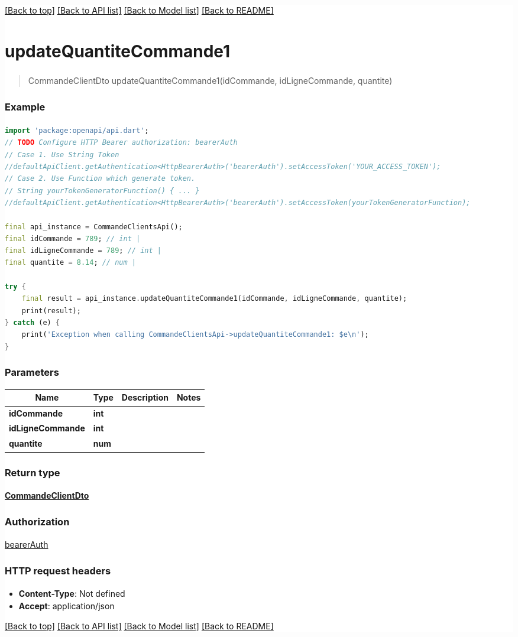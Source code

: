 [[Back to top]](#) [[Back to API list]](../README.md#documentation-for-api-endpoints) [[Back to Model list]](../README.md#documentation-for-models) [[Back to README]](../README.md)

# **updateQuantiteCommande1**
> CommandeClientDto updateQuantiteCommande1(idCommande, idLigneCommande, quantite)



### Example
```dart
import 'package:openapi/api.dart';
// TODO Configure HTTP Bearer authorization: bearerAuth
// Case 1. Use String Token
//defaultApiClient.getAuthentication<HttpBearerAuth>('bearerAuth').setAccessToken('YOUR_ACCESS_TOKEN');
// Case 2. Use Function which generate token.
// String yourTokenGeneratorFunction() { ... }
//defaultApiClient.getAuthentication<HttpBearerAuth>('bearerAuth').setAccessToken(yourTokenGeneratorFunction);

final api_instance = CommandeClientsApi();
final idCommande = 789; // int | 
final idLigneCommande = 789; // int | 
final quantite = 8.14; // num | 

try {
    final result = api_instance.updateQuantiteCommande1(idCommande, idLigneCommande, quantite);
    print(result);
} catch (e) {
    print('Exception when calling CommandeClientsApi->updateQuantiteCommande1: $e\n');
}
```

### Parameters

Name | Type | Description  | Notes
------------- | ------------- | ------------- | -------------
 **idCommande** | **int**|  | 
 **idLigneCommande** | **int**|  | 
 **quantite** | **num**|  | 

### Return type

[**CommandeClientDto**](CommandeClientDto.md)

### Authorization

[bearerAuth](../README.md#bearerAuth)

### HTTP request headers

 - **Content-Type**: Not defined
 - **Accept**: application/json

[[Back to top]](#) [[Back to API list]](../README.md#documentation-for-api-endpoints) [[Back to Model list]](../README.md#documentation-for-models) [[Back to README]](../README.md)

